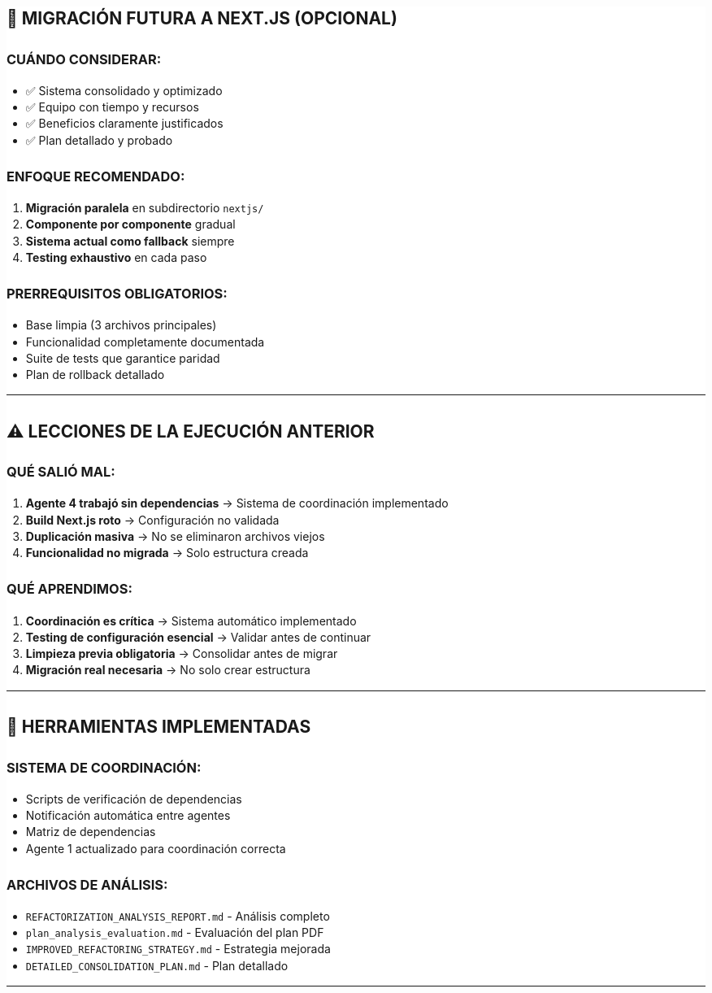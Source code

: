 
## 🎯 MIGRACIÓN FUTURA A NEXT.JS (OPCIONAL)

### **CUÁNDO CONSIDERAR:**
- ✅ Sistema consolidado y optimizado
- ✅ Equipo con tiempo y recursos
- ✅ Beneficios claramente justificados
- ✅ Plan detallado y probado

### **ENFOQUE RECOMENDADO:**
1. **Migración paralela** en subdirectorio `nextjs/`
2. **Componente por componente** gradual
3. **Sistema actual como fallback** siempre
4. **Testing exhaustivo** en cada paso

### **PRERREQUISITOS OBLIGATORIOS:**
- Base limpia (3 archivos principales)
- Funcionalidad completamente documentada
- Suite de tests que garantice paridad
- Plan de rollback detallado

---

## ⚠️ LECCIONES DE LA EJECUCIÓN ANTERIOR

### **QUÉ SALIÓ MAL:**
1. **Agente 4 trabajó sin dependencias** → Sistema de coordinación implementado
2. **Build Next.js roto** → Configuración no validada
3. **Duplicación masiva** → No se eliminaron archivos viejos
4. **Funcionalidad no migrada** → Solo estructura creada

### **QUÉ APRENDIMOS:**
1. **Coordinación es crítica** → Sistema automático implementado
2. **Testing de configuración esencial** → Validar antes de continuar
3. **Limpieza previa obligatoria** → Consolidar antes de migrar
4. **Migración real necesaria** → No solo crear estructura

---

## 🔧 HERRAMIENTAS IMPLEMENTADAS

### **SISTEMA DE COORDINACIÓN:**
- Scripts de verificación de dependencias
- Notificación automática entre agentes
- Matriz de dependencias
- Agente 1 actualizado para coordinación correcta

### **ARCHIVOS DE ANÁLISIS:**
- `REFACTORIZATION_ANALYSIS_REPORT.md` - Análisis completo
- `plan_analysis_evaluation.md` - Evaluación del plan PDF
- `IMPROVED_REFACTORING_STRATEGY.md` - Estrategia mejorada
- `DETAILED_CONSOLIDATION_PLAN.md` - Plan detallado

---